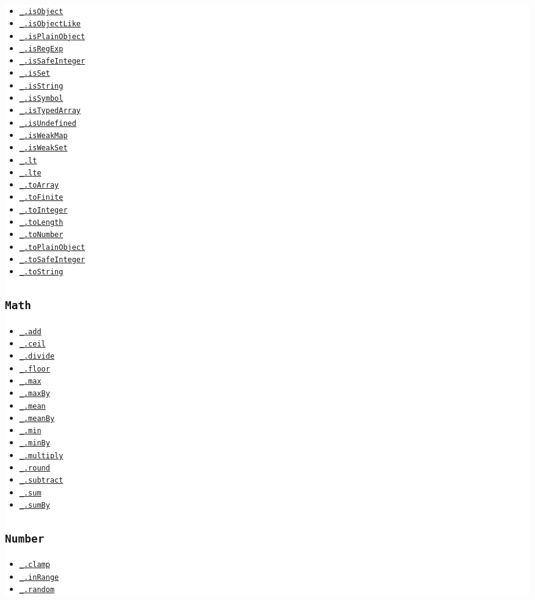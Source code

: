 * <a href="#_isobjectvalue">`_.isObject`</a>
* <a href="#_isobjectlikevalue">`_.isObjectLike`</a>
* <a href="#_isplainobjectvalue">`_.isPlainObject`</a>
* <a href="#_isregexpvalue">`_.isRegExp`</a>
* <a href="#_issafeintegervalue">`_.isSafeInteger`</a>
* <a href="#_issetvalue">`_.isSet`</a>
* <a href="#_isstringvalue">`_.isString`</a>
* <a href="#_issymbolvalue">`_.isSymbol`</a>
* <a href="#_istypedarrayvalue">`_.isTypedArray`</a>
* <a href="#_isundefinedvalue">`_.isUndefined`</a>
* <a href="#_isweakmapvalue">`_.isWeakMap`</a>
* <a href="#_isweaksetvalue">`_.isWeakSet`</a>
* <a href="#_ltvalue-other">`_.lt`</a>
* <a href="#_ltevalue-other">`_.lte`</a>
* <a href="#_toarrayvalue">`_.toArray`</a>
* <a href="#_tofinitevalue">`_.toFinite`</a>
* <a href="#_tointegervalue">`_.toInteger`</a>
* <a href="#_tolengthvalue">`_.toLength`</a>
* <a href="#_tonumbervalue">`_.toNumber`</a>
* <a href="#_toplainobjectvalue">`_.toPlainObject`</a>
* <a href="#_tosafeintegervalue">`_.toSafeInteger`</a>
* <a href="#_tostringvalue">`_.toString`</a>





## `Math`
* <a href="#_addaugend-addend">`_.add`</a>
* <a href="#_ceilnumber">`_.ceil`</a>
* <a href="#_dividedividend-divisor">`_.divide`</a>
* <a href="#_floornumber">`_.floor`</a>
* <a href="#_maxarray">`_.max`</a>
* <a href="#_maxbyiteratee-array">`_.maxBy`</a>
* <a href="#_meanarray">`_.mean`</a>
* <a href="#_meanbyiteratee-array">`_.meanBy`</a>
* <a href="#_minarray">`_.min`</a>
* <a href="#_minbyiteratee-array">`_.minBy`</a>
* <a href="#_multiplymultiplier-multiplicand">`_.multiply`</a>
* <a href="#_roundnumber">`_.round`</a>
* <a href="#_subtractminuend-subtrahend">`_.subtract`</a>
* <a href="#_sumarray">`_.sum`</a>
* <a href="#_sumbyiteratee-array">`_.sumBy`</a>





## `Number`
* <a href="#_clamplower-upper-number">`_.clamp`</a>
* <a href="#_inrangestart-end-number">`_.inRange`</a>
* <a href="#_randomlower-upper">`_.random`</a>

